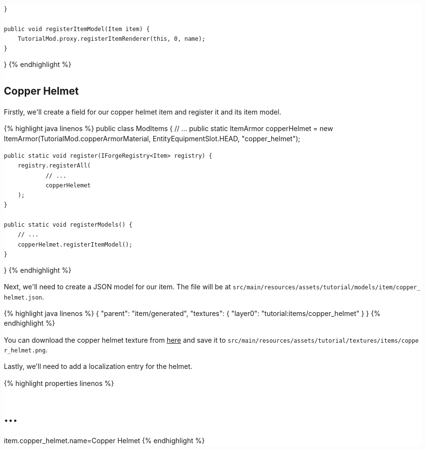 	}
	
	public void registerItemModel(Item item) {
		TutorialMod.proxy.registerItemRenderer(this, 0, name);
	}

}
{% endhighlight %}

## Copper Helmet
Firstly, we'll create a field for our copper helmet item and register it and its item model.

{% highlight java linenos %}
public class ModItems {
	// ...
	public static ItemArmor copperHelmet = new ItemArmor(TutorialMod.copperArmorMaterial, EntityEquipmentSlot.HEAD, "copper_helmet");
	
	public static void register(IForgeRegistry<Item> registry) {
		registry.registerAll(
				// ...
				copperHelemet
		);
	}

	public static void registerModels() {
		// ...
		copperHelmet.registerItemModel();
	}

}
{% endhighlight %}

Next, we'll need to create a JSON model for our item. The file will be at `src/main/resources/assets/tutorial/models/item/copper_helmet.json`.

{% highlight java linenos %}
{
	"parent": "item/generated",
	"textures": {
		"layer0": "tutorial:items/copper_helmet"
	}
}
{% endhighlight %}

You can download the copper helmet texture from [here](https://raw.githubusercontent.com/shadowfacts/TutorialMod/1.12/src/main/resources/assets/tutorial/textures/items/copper_helmet.png) and save it to `src/main/resources/assets/tutorial/textures/items/copper_helmet.png`.

Lastly, we'll need to add a localization entry for the helmet.

{% highlight properties linenos %}
# ...
item.copper_helmet.name=Copper Helmet
{% endhighlight %}
